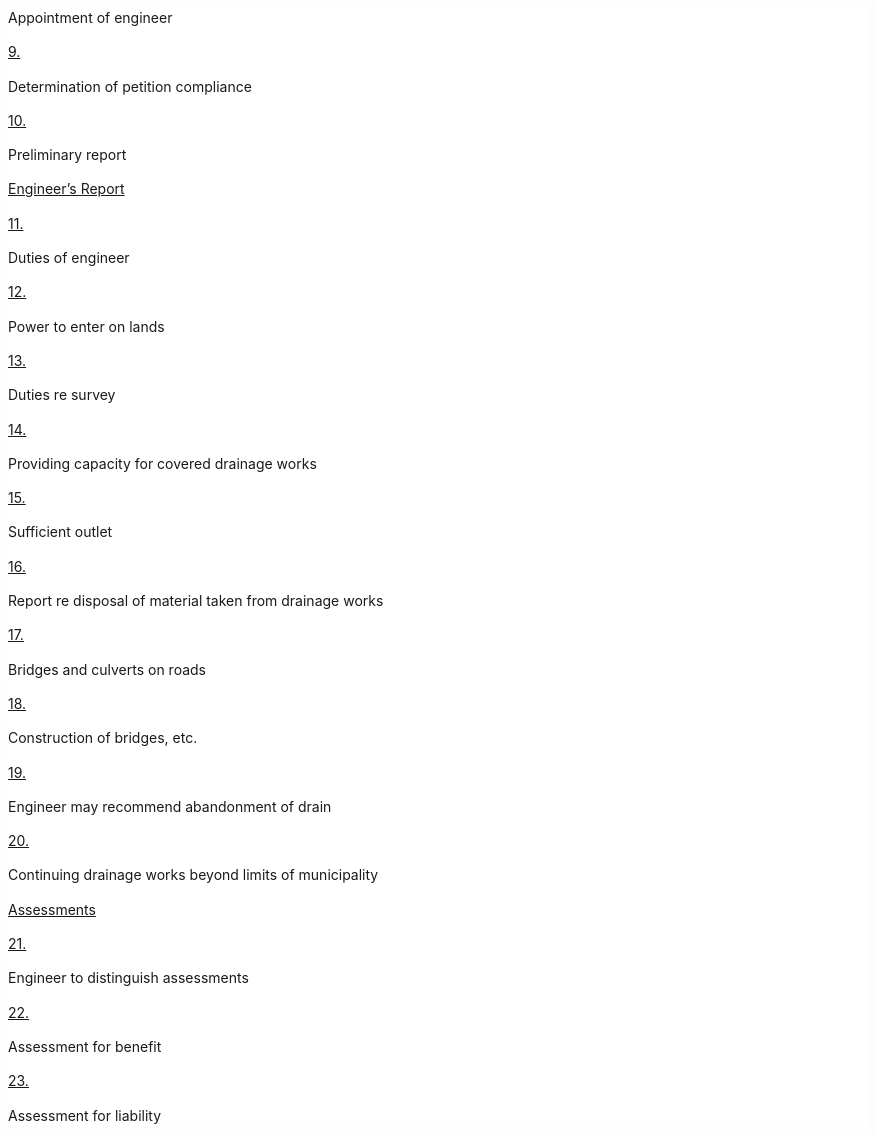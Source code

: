 Appointment of engineer

[9\.](#BK11)

Determination of petition compliance

[10\.](#BK12)

Preliminary report

[Engineer’s Report](#BK13)

[11\.](#BK14)

Duties of engineer

[12\.](#BK15)

Power to enter on lands

[13\.](#BK16)

Duties re survey

[14\.](#BK17)

Providing capacity for covered drainage works

[15\.](#BK18)

Sufficient outlet

[16\.](#BK19)

Report re disposal of material taken from drainage works

[17\.](#BK20)

Bridges and culverts on roads

[18\.](#BK21)

Construction of bridges, etc\.

[19\.](#BK22)

Engineer may recommend abandonment of drain

[20\.](#BK23)

Continuing drainage works beyond limits of municipality

[Assessments](#BK24)

[21\.](#BK25)

Engineer to distinguish assessments

[22\.](#BK26)

Assessment for benefit

[23\.](#BK27)

Assessment for liability
